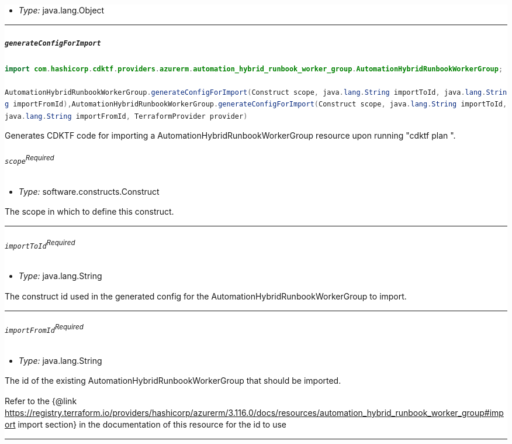 - *Type:* java.lang.Object

---

##### `generateConfigForImport` <a name="generateConfigForImport" id="@cdktf/provider-azurerm.automationHybridRunbookWorkerGroup.AutomationHybridRunbookWorkerGroup.generateConfigForImport"></a>

```java
import com.hashicorp.cdktf.providers.azurerm.automation_hybrid_runbook_worker_group.AutomationHybridRunbookWorkerGroup;

AutomationHybridRunbookWorkerGroup.generateConfigForImport(Construct scope, java.lang.String importToId, java.lang.String importFromId),AutomationHybridRunbookWorkerGroup.generateConfigForImport(Construct scope, java.lang.String importToId, java.lang.String importFromId, TerraformProvider provider)
```

Generates CDKTF code for importing a AutomationHybridRunbookWorkerGroup resource upon running "cdktf plan <stack-name>".

###### `scope`<sup>Required</sup> <a name="scope" id="@cdktf/provider-azurerm.automationHybridRunbookWorkerGroup.AutomationHybridRunbookWorkerGroup.generateConfigForImport.parameter.scope"></a>

- *Type:* software.constructs.Construct

The scope in which to define this construct.

---

###### `importToId`<sup>Required</sup> <a name="importToId" id="@cdktf/provider-azurerm.automationHybridRunbookWorkerGroup.AutomationHybridRunbookWorkerGroup.generateConfigForImport.parameter.importToId"></a>

- *Type:* java.lang.String

The construct id used in the generated config for the AutomationHybridRunbookWorkerGroup to import.

---

###### `importFromId`<sup>Required</sup> <a name="importFromId" id="@cdktf/provider-azurerm.automationHybridRunbookWorkerGroup.AutomationHybridRunbookWorkerGroup.generateConfigForImport.parameter.importFromId"></a>

- *Type:* java.lang.String

The id of the existing AutomationHybridRunbookWorkerGroup that should be imported.

Refer to the {@link https://registry.terraform.io/providers/hashicorp/azurerm/3.116.0/docs/resources/automation_hybrid_runbook_worker_group#import import section} in the documentation of this resource for the id to use

---
